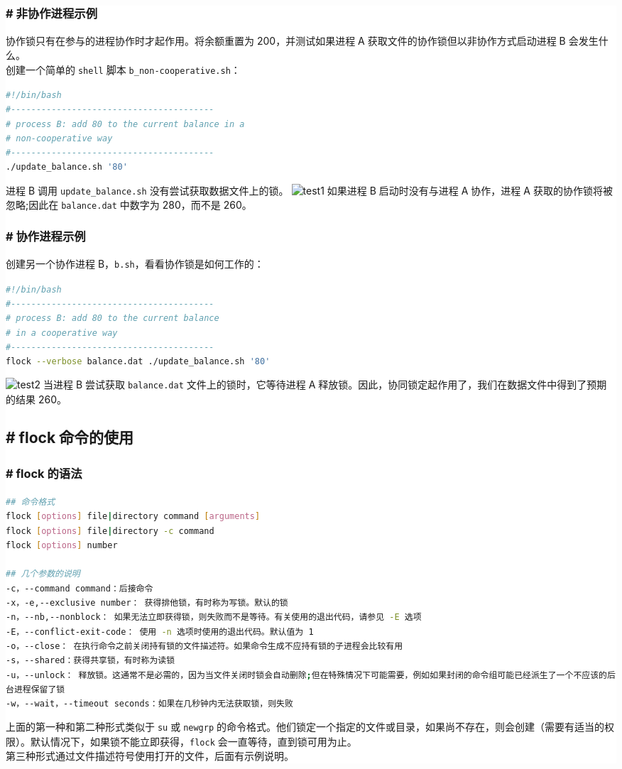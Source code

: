 ### \# 非协作进程示例
协作锁只有在参与的进程协作时才起作用。将余额重置为 200，并测试如果进程 A 获取文件的协作锁但以非协作方式启动进程 B 会发生什么。  
创建一个简单的 `shell` 脚本 `b_non-cooperative.sh`：
```bash
#!/bin/bash
#----------------------------------------
# process B: add 80 to the current balance in a
# non-cooperative way
#----------------------------------------
./update_balance.sh '80'
```
进程 B 调用 `update_balance.sh` 没有尝试获取数据文件上的锁。
![test1](https://ruisum.oss-cn-shenzhen.aliyuncs.com/img/2022/06/20220619-1538.gif)
如果进程 B 启动时没有与进程 A 协作，进程 A 获取的协作锁将被忽略;因此在 `balance.dat` 中数字为 280，而不是 260。

### \# 协作进程示例
创建另一个协作进程 B，`b.sh`，看看协作锁是如何工作的：
```bash
#!/bin/bash
#----------------------------------------
# process B: add 80 to the current balance
# in a cooperative way
#----------------------------------------
flock --verbose balance.dat ./update_balance.sh '80'
````
![test2](https://ruisum.oss-cn-shenzhen.aliyuncs.com/img/2022/06/20220619-1547.gif)
当进程 B 尝试获取 `balance.dat` 文件上的锁时，它等待进程 A 释放锁。因此，协同锁定起作用了，我们在数据文件中得到了预期的结果 260。

## \# flock 命令的使用
### \# flock 的语法
```bash
## 命令格式
flock [options] file|directory command [arguments]
flock [options] file|directory -c command
flock [options] number

## 几个参数的说明
-c，--command command：后接命令
-x，-e,--exclusive number： 获得排他锁，有时称为写锁。默认的锁
-n，--nb,--nonblock： 如果无法立即获得锁，则失败而不是等待。有关使用的退出代码，请参见 -E 选项
-E，--conflict-exit-code： 使用 -n 选项时使用的退出代码。默认值为 1
-o，--close： 在执行命令之前关闭持有锁的文件描述符。如果命令生成不应持有锁的子进程会比较有用
-s，--shared：获得共享锁，有时称为读锁
-u，--unlock： 释放锁。这通常不是必需的，因为当文件关闭时锁会自动删除;但在特殊情况下可能需要，例如如果封闭的命令组可能已经派生了一个不应该的后台进程保留了锁
-w，--wait，--timeout seconds：如果在几秒钟内无法获取锁，则失败
```
上面的第一种和第二种形式类似于 `su` 或 `newgrp` 的命令格式。他们锁定一个指定的文件或目录，如果尚不存在，则会创建（需要有适当的权限）。默认情况下，如果锁不能立即获得，`flock` 会一直等待，直到锁可用为止。  
第三种形式通过文件描述符号使用打开的文件，后面有示例说明。  
